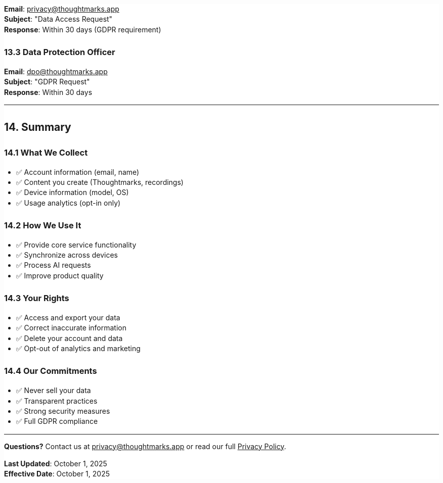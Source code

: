 **Email**: privacy@thoughtmarks.app  
**Subject**: "Data Access Request"  
**Response**: Within 30 days (GDPR requirement)

### 13.3 Data Protection Officer

**Email**: dpo@thoughtmarks.app  
**Subject**: "GDPR Request"  
**Response**: Within 30 days

---

## 14. Summary

### 14.1 What We Collect
- ✅ Account information (email, name)
- ✅ Content you create (Thoughtmarks, recordings)
- ✅ Device information (model, OS)
- ✅ Usage analytics (opt-in only)

### 14.2 How We Use It
- ✅ Provide core service functionality
- ✅ Synchronize across devices
- ✅ Process AI requests
- ✅ Improve product quality

### 14.3 Your Rights
- ✅ Access and export your data
- ✅ Correct inaccurate information
- ✅ Delete your account and data
- ✅ Opt-out of analytics and marketing

### 14.4 Our Commitments
- ✅ Never sell your data
- ✅ Transparent practices
- ✅ Strong security measures
- ✅ Full GDPR compliance

---

**Questions?** Contact us at privacy@thoughtmarks.app or read our full [Privacy Policy](./privacy-policy.md).

**Last Updated**: October 1, 2025  
**Effective Date**: October 1, 2025


